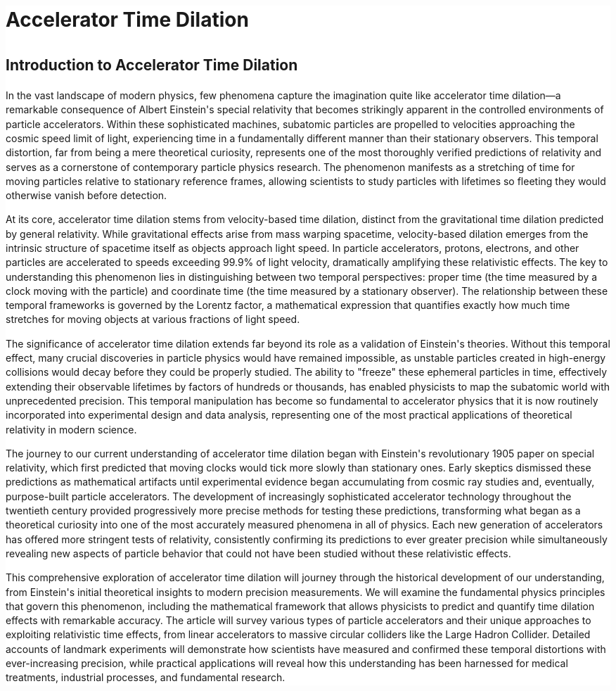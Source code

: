 
# Accelerator Time Dilation

## Introduction to Accelerator Time Dilation

In the vast landscape of modern physics, few phenomena capture the imagination quite like accelerator time dilation—a remarkable consequence of Albert Einstein's special relativity that becomes strikingly apparent in the controlled environments of particle accelerators. Within these sophisticated machines, subatomic particles are propelled to velocities approaching the cosmic speed limit of light, experiencing time in a fundamentally different manner than their stationary observers. This temporal distortion, far from being a mere theoretical curiosity, represents one of the most thoroughly verified predictions of relativity and serves as a cornerstone of contemporary particle physics research. The phenomenon manifests as a stretching of time for moving particles relative to stationary reference frames, allowing scientists to study particles with lifetimes so fleeting they would otherwise vanish before detection.

At its core, accelerator time dilation stems from velocity-based time dilation, distinct from the gravitational time dilation predicted by general relativity. While gravitational effects arise from mass warping spacetime, velocity-based dilation emerges from the intrinsic structure of spacetime itself as objects approach light speed. In particle accelerators, protons, electrons, and other particles are accelerated to speeds exceeding 99.9% of light velocity, dramatically amplifying these relativistic effects. The key to understanding this phenomenon lies in distinguishing between two temporal perspectives: proper time (the time measured by a clock moving with the particle) and coordinate time (the time measured by a stationary observer). The relationship between these temporal frameworks is governed by the Lorentz factor, a mathematical expression that quantifies exactly how much time stretches for moving objects at various fractions of light speed.

The significance of accelerator time dilation extends far beyond its role as a validation of Einstein's theories. Without this temporal effect, many crucial discoveries in particle physics would have remained impossible, as unstable particles created in high-energy collisions would decay before they could be properly studied. The ability to "freeze" these ephemeral particles in time, effectively extending their observable lifetimes by factors of hundreds or thousands, has enabled physicists to map the subatomic world with unprecedented precision. This temporal manipulation has become so fundamental to accelerator physics that it is now routinely incorporated into experimental design and data analysis, representing one of the most practical applications of theoretical relativity in modern science.

The journey to our current understanding of accelerator time dilation began with Einstein's revolutionary 1905 paper on special relativity, which first predicted that moving clocks would tick more slowly than stationary ones. Early skeptics dismissed these predictions as mathematical artifacts until experimental evidence began accumulating from cosmic ray studies and, eventually, purpose-built particle accelerators. The development of increasingly sophisticated accelerator technology throughout the twentieth century provided progressively more precise methods for testing these predictions, transforming what began as a theoretical curiosity into one of the most accurately measured phenomena in all of physics. Each new generation of accelerators has offered more stringent tests of relativity, consistently confirming its predictions to ever greater precision while simultaneously revealing new aspects of particle behavior that could not have been studied without these relativistic effects.

This comprehensive exploration of accelerator time dilation will journey through the historical development of our understanding, from Einstein's initial theoretical insights to modern precision measurements. We will examine the fundamental physics principles that govern this phenomenon, including the mathematical framework that allows physicists to predict and quantify time dilation effects with remarkable accuracy. The article will survey various types of particle accelerators and their unique approaches to exploiting relativistic time effects, from linear accelerators to massive circular colliders like the Large Hadron Collider. Detailed accounts of landmark experiments will demonstrate how scientists have measured and confirmed these temporal distortions with ever-increasing precision, while practical applications will reveal how this understanding has been harnessed for medical treatments, industrial processes, and fundamental research.
